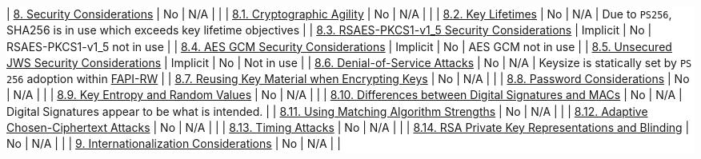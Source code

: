 | [8. Security Considerations](https://tools.ietf.org/html/rfc7518#section-8) | No | N/A |  |
| [8.1. Cryptographic Agility](https://tools.ietf.org/html/rfc7518#section-8.1) | No | N/A |  |
| [8.2. Key Lifetimes](https://tools.ietf.org/html/rfc7518#section-8.2) | No | N/A | Due to `PS256`, SHA256 is in use which exceeds key lifetime objectives |
| [8.3. RSAES-PKCS1-v1_5 Security Considerations](https://tools.ietf.org/html/rfc7518#section-8.3) | Implicit | No | RSAES-PKCS1-v1_5 not in use |
| [8.4. AES GCM Security Considerations](https://tools.ietf.org/html/rfc7518#section-8.4) | Implicit | No | AES GCM not in use |
| [8.5. Unsecured JWS Security Considerations](https://tools.ietf.org/html/rfc7518#section-8.5) | Implicit | No | Not in use |
| [8.6. Denial-of-Service Attacks](https://tools.ietf.org/html/rfc7518#section-8.6) | No | N/A | Keysize is statically set by `PS256` adoption within [FAPI-RW](fapi-part2.md) |
| [8.7. Reusing Key Material when Encrypting Keys](https://tools.ietf.org/html/rfc7518#section-8.7) | No | N/A |  |
| [8.8. Password Considerations](https://tools.ietf.org/html/rfc7518#section-8.8) | No | N/A |  |
| [8.9. Key Entropy and Random Values](https://tools.ietf.org/html/rfc7518#section-8.9) | No | N/A |  |
| [8.10. Differences between Digital Signatures and MACs](https://tools.ietf.org/html/rfc7518#section-8.10) | No | N/A | Digital Signatures appear to be what is intended. |
| [8.11. Using Matching Algorithm Strengths](https://tools.ietf.org/html/rfc7518#section-8.11) | No | N/A |  |
| [8.12. Adaptive Chosen-Ciphertext Attacks](https://tools.ietf.org/html/rfc7518#section-8.12) | No | N/A |  |
| [8.13. Timing Attacks](https://tools.ietf.org/html/rfc7518#section-8.13) | No | N/A |  |
| [8.14. RSA Private Key Representations and Blinding](https://tools.ietf.org/html/rfc7518#section-8.14) | No | N/A |  |
| [9. Internationalization Considerations](https://tools.ietf.org/html/rfc7518#section-9) | No | N/A |  |